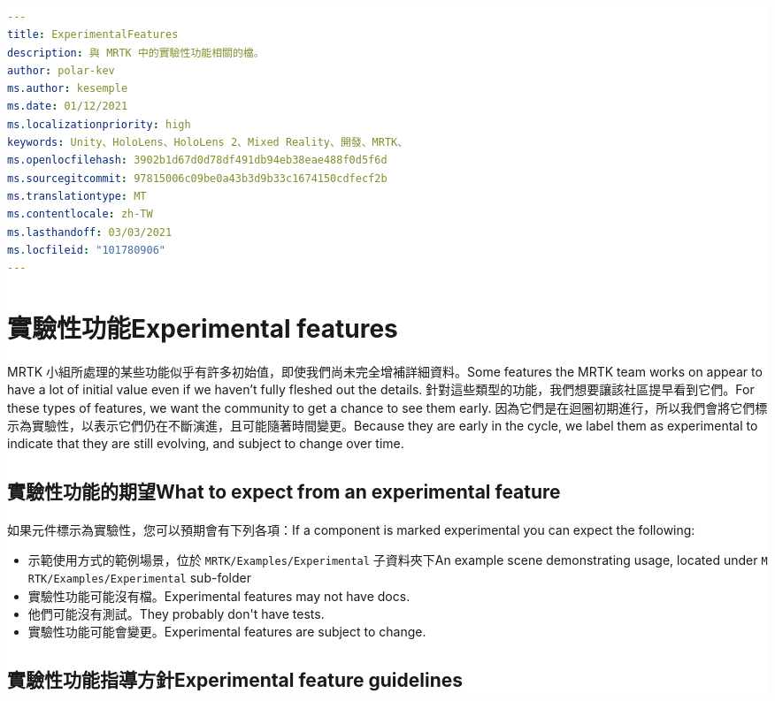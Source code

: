 ```yaml
---
title: ExperimentalFeatures
description: 與 MRTK 中的實驗性功能相關的檔。
author: polar-kev
ms.author: kesemple
ms.date: 01/12/2021
ms.localizationpriority: high
keywords: Unity、HoloLens、HoloLens 2、Mixed Reality、開發、MRTK、
ms.openlocfilehash: 3902b1d67d0d78df491db94eb38eae488f0d5f6d
ms.sourcegitcommit: 97815006c09be0a43b3d9b33c1674150cdfecf2b
ms.translationtype: MT
ms.contentlocale: zh-TW
ms.lasthandoff: 03/03/2021
ms.locfileid: "101780906"
---
```

# <a name="experimental-features"></a><span data-ttu-id="36ef2-104">實驗性功能</span><span class="sxs-lookup"><span data-stu-id="36ef2-104">Experimental features</span></span>

<span data-ttu-id="36ef2-105">MRTK 小組所處理的某些功能似乎有許多初始值，即使我們尚未完全增補詳細資料。</span><span class="sxs-lookup"><span data-stu-id="36ef2-105">Some features the MRTK team works on appear to have a lot of initial value even if we haven’t fully fleshed out the details.</span></span> <span data-ttu-id="36ef2-106">針對這些類型的功能，我們想要讓該社區提早看到它們。</span><span class="sxs-lookup"><span data-stu-id="36ef2-106">For these types of features, we want the community to get a chance to see them early.</span></span> <span data-ttu-id="36ef2-107">因為它們是在迴圈初期進行，所以我們會將它們標示為實驗性，以表示它們仍在不斷演進，且可能隨著時間變更。</span><span class="sxs-lookup"><span data-stu-id="36ef2-107">Because they are early in the cycle, we label them as experimental to indicate that they are still evolving, and subject to change over time.</span></span>

## <a name="what-to-expect-from-an-experimental-feature"></a><span data-ttu-id="36ef2-108">實驗性功能的期望</span><span class="sxs-lookup"><span data-stu-id="36ef2-108">What to expect from an experimental feature</span></span>

<span data-ttu-id="36ef2-109">如果元件標示為實驗性，您可以預期會有下列各項：</span><span class="sxs-lookup"><span data-stu-id="36ef2-109">If a component is marked experimental you can expect the following:</span></span>

- <span data-ttu-id="36ef2-110">示範使用方式的範例場景，位於 `MRTK/Examples/Experimental` 子資料夾下</span><span class="sxs-lookup"><span data-stu-id="36ef2-110">An example scene demonstrating usage, located under `MRTK/Examples/Experimental` sub-folder</span></span>
- <span data-ttu-id="36ef2-111">實驗性功能可能沒有檔。</span><span class="sxs-lookup"><span data-stu-id="36ef2-111">Experimental features may not have docs.</span></span>
- <span data-ttu-id="36ef2-112">他們可能沒有測試。</span><span class="sxs-lookup"><span data-stu-id="36ef2-112">They probably don't have tests.</span></span>
- <span data-ttu-id="36ef2-113">實驗性功能可能會變更。</span><span class="sxs-lookup"><span data-stu-id="36ef2-113">Experimental features are subject to change.</span></span>

## <a name="experimental-feature-guidelines"></a><span data-ttu-id="36ef2-114">實驗性功能指導方針</span><span class="sxs-lookup"><span data-stu-id="36ef2-114">Experimental feature guidelines</span></span>
